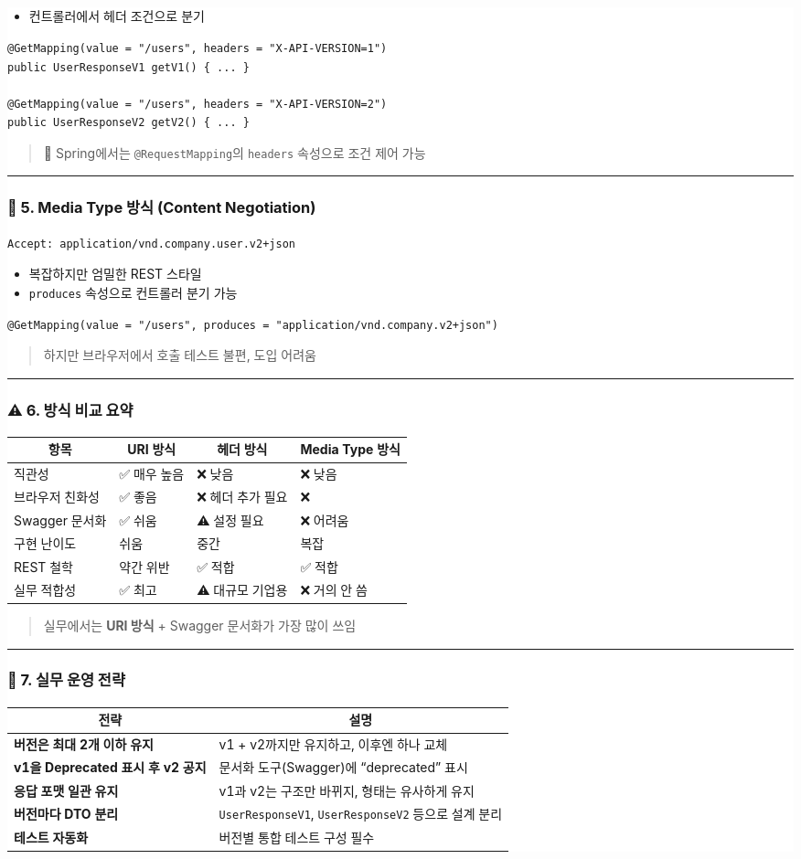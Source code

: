 - 컨트롤러에서 헤더 조건으로 분기

```
@GetMapping(value = "/users", headers = "X-API-VERSION=1")
public UserResponseV1 getV1() { ... }

@GetMapping(value = "/users", headers = "X-API-VERSION=2")
public UserResponseV2 getV2() { ... }
```

> 📌 Spring에서는 `@RequestMapping`의 `headers` 속성으로 조건 제어 가능

------

### 🧪 5. Media Type 방식 (Content Negotiation)

```
Accept: application/vnd.company.user.v2+json
```

- 복잡하지만 엄밀한 REST 스타일
- `produces` 속성으로 컨트롤러 분기 가능

```
@GetMapping(value = "/users", produces = "application/vnd.company.v2+json")
```

> 하지만 브라우저에서 호출 테스트 불편, 도입 어려움

------

### ⚠️ 6. 방식 비교 요약

| 항목            | URI 방식    | 헤더 방식        | Media Type 방식 |
| --------------- | ----------- | ---------------- | --------------- |
| 직관성          | ✅ 매우 높음 | ❌ 낮음           | ❌ 낮음          |
| 브라우저 친화성 | ✅ 좋음      | ❌ 헤더 추가 필요 | ❌               |
| Swagger 문서화  | ✅ 쉬움      | ⚠️ 설정 필요      | ❌ 어려움        |
| 구현 난이도     | 쉬움        | 중간             | 복잡            |
| REST 철학       | 약간 위반   | ✅ 적합           | ✅ 적합          |
| 실무 적합성     | ✅ 최고      | ⚠️ 대규모 기업용  | ❌ 거의 안 씀    |

> 실무에서는 **URI 방식** + Swagger 문서화가 가장 많이 쓰임

------

### 🧠 7. 실무 운영 전략

| 전략                                | 설명                                                |
| ----------------------------------- | --------------------------------------------------- |
| **버전은 최대 2개 이하 유지**       | v1 + v2까지만 유지하고, 이후엔 하나 교체            |
| **v1을 Deprecated 표시 후 v2 공지** | 문서화 도구(Swagger)에 “deprecated” 표시            |
| **응답 포맷 일관 유지**             | v1과 v2는 구조만 바뀌지, 형태는 유사하게 유지       |
| **버전마다 DTO 분리**               | `UserResponseV1`, `UserResponseV2` 등으로 설계 분리 |
| **테스트 자동화**                   | 버전별 통합 테스트 구성 필수                        |
